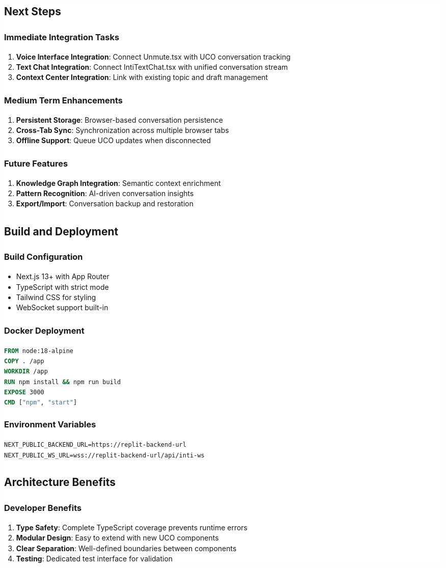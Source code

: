 ## Next Steps

### Immediate Integration Tasks
1. **Voice Interface Integration**: Connect Unmute.tsx with UCO conversation tracking
2. **Text Chat Integration**: Connect IntiTextChat.tsx with unified conversation stream
3. **Context Center Integration**: Link with existing topic and draft management

### Medium Term Enhancements
1. **Persistent Storage**: Browser-based conversation persistence
2. **Cross-Tab Sync**: Synchronization across multiple browser tabs
3. **Offline Support**: Queue UCO updates when disconnected

### Future Features
1. **Knowledge Graph Integration**: Semantic context enrichment
2. **Pattern Recognition**: AI-driven conversation insights
3. **Export/Import**: Conversation backup and restoration

## Build and Deployment

### Build Configuration
- Next.js 13+ with App Router
- TypeScript with strict mode
- Tailwind CSS for styling
- WebSocket support built-in

### Docker Deployment
```dockerfile
FROM node:18-alpine
COPY . /app
WORKDIR /app
RUN npm install && npm run build
EXPOSE 3000
CMD ["npm", "start"]
```

### Environment Variables
```env
NEXT_PUBLIC_BACKEND_URL=https://replit-backend-url
NEXT_PUBLIC_WS_URL=wss://replit-backend-url/api/inti-ws
```

## Architecture Benefits

### Developer Benefits
1. **Type Safety**: Complete TypeScript coverage prevents runtime errors
2. **Modular Design**: Easy to extend with new UCO components
3. **Clear Separation**: Well-defined boundaries between components
4. **Testing**: Dedicated test interface for validation
